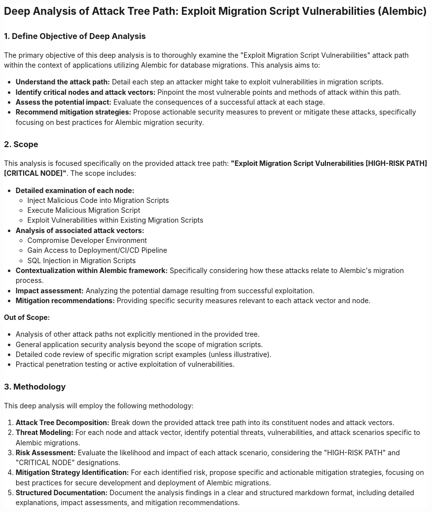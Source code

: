 ## Deep Analysis of Attack Tree Path: Exploit Migration Script Vulnerabilities (Alembic)

### 1. Define Objective of Deep Analysis

The primary objective of this deep analysis is to thoroughly examine the "Exploit Migration Script Vulnerabilities" attack path within the context of applications utilizing Alembic for database migrations. This analysis aims to:

*   **Understand the attack path:**  Detail each step an attacker might take to exploit vulnerabilities in migration scripts.
*   **Identify critical nodes and attack vectors:** Pinpoint the most vulnerable points and methods of attack within this path.
*   **Assess the potential impact:** Evaluate the consequences of a successful attack at each stage.
*   **Recommend mitigation strategies:** Propose actionable security measures to prevent or mitigate these attacks, specifically focusing on best practices for Alembic migration security.

### 2. Scope

This analysis is focused specifically on the provided attack tree path: **"Exploit Migration Script Vulnerabilities [HIGH-RISK PATH] [CRITICAL NODE]"**.  The scope includes:

*   **Detailed examination of each node:**
    *   Inject Malicious Code into Migration Scripts
    *   Execute Malicious Migration Script
    *   Exploit Vulnerabilities within Existing Migration Scripts
*   **Analysis of associated attack vectors:**
    *   Compromise Developer Environment
    *   Gain Access to Deployment/CI/CD Pipeline
    *   SQL Injection in Migration Scripts
*   **Contextualization within Alembic framework:**  Specifically considering how these attacks relate to Alembic's migration process.
*   **Impact assessment:**  Analyzing the potential damage resulting from successful exploitation.
*   **Mitigation recommendations:**  Providing specific security measures relevant to each attack vector and node.

**Out of Scope:**

*   Analysis of other attack paths not explicitly mentioned in the provided tree.
*   General application security analysis beyond the scope of migration scripts.
*   Detailed code review of specific migration script examples (unless illustrative).
*   Practical penetration testing or active exploitation of vulnerabilities.

### 3. Methodology

This deep analysis will employ the following methodology:

1.  **Attack Tree Decomposition:** Break down the provided attack tree path into its constituent nodes and attack vectors.
2.  **Threat Modeling:** For each node and attack vector, identify potential threats, vulnerabilities, and attack scenarios specific to Alembic migrations.
3.  **Risk Assessment:** Evaluate the likelihood and impact of each attack scenario, considering the "HIGH-RISK PATH" and "CRITICAL NODE" designations.
4.  **Mitigation Strategy Identification:**  For each identified risk, propose specific and actionable mitigation strategies, focusing on best practices for secure development and deployment of Alembic migrations.
5.  **Structured Documentation:**  Document the analysis findings in a clear and structured markdown format, including detailed explanations, impact assessments, and mitigation recommendations.
